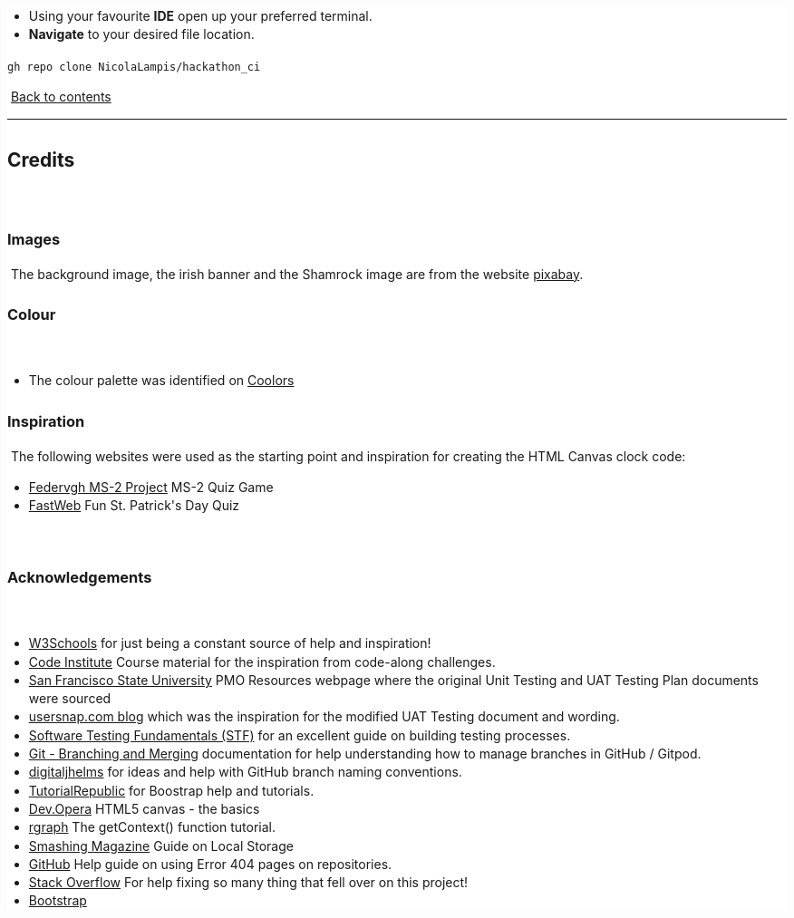 - Using your favourite **IDE** open up your preferred terminal.
- **Navigate** to your desired file location.
​​
```
gh repo clone NicolaLampis/hackathon_ci
```
​
[Back to contents](#contents)

---
## **Credits** ##
​
### **Images** ###
​
The background image, the irish banner and the Shamrock image are from the website [pixabay](https://pixabay.com/de/images/search/irisch/).
​
​
### **Colour** ###
​
- The colour palette was identified on [Coolors](https://coolors.co/)
​
​
### **Inspiration** ###
​
The following websites were used as the starting point and inspiration for creating the HTML Canvas clock code:
- [Federvgh MS-2 Project](Lhttps://federvgh.github.io/MS2-Quiz-Game/) MS-2 Quiz Game
- [FastWeb](https://www.fastweb.com/student-life/articles/saint-patricks-day-quiz) Fun St. Patrick's Day Quiz
​

​
### **Acknowledgements** ###
​
- [W3Schools](https://www.w3schools.com/) for just being a constant source of help and inspiration!
- [Code Institute](https://codeinstitute.net/full-stack-software-development-diploma/) Course material for the inspiration from code-along challenges.
- [San Francisco State University](https://its.sfsu.edu/projects/resources) PMO Resources webpage where the original Unit Testing and UAT Testing Plan documents were sourced
- [usersnap.com blog](https://usersnap.com/blog/user-acceptance-testing-example/) which was the inspiration for the modified UAT Testing document and wording.
- [Software Testing Fundamentals (STF)](http://softwaretestingfundamentals.com/) for an excellent guide on building testing processes.
- [Git - Branching and Merging](https://git-scm.com/book/en/v2/Git-Branching-Basic-Branching-and-Merging) documentation for help understanding how to manage branches in GitHub / Gitpod.
- [digitaljhelms](https://gist.github.com/digitaljhelms/4287848) for ideas and help with GitHub branch naming conventions.
- [TutorialRepublic](https://www.tutorialrepublic.com/twitter-bootstrap-tutorial/) for Boostrap help and tutorials.
- [Dev.Opera](http://dev.opera.com/articles/view/html-5-canvas-the-basics/) HTML5 canvas - the basics
- [rgraph](https://www.rgraph.net/canvas/reference/getcontext.html) The getContext() function tutorial.
- [Smashing Magazine](https://www.smashingmagazine.com/2010/10/local-storage-and-how-to-use-it/) Guide on Local Storage
- [GitHub](https://docs.github.com/en/free-pro-team@latest/github/working-with-github-pages/creating-a-custom-404-page-for-your-github-pages-site) Help guide on using Error 404 pages on repositories.
- [Stack Overflow](https://stackoverflow.com/) For help fixing so many thing that fell over on this project!
- [Bootstrap](https://getbootstrap.com/)
